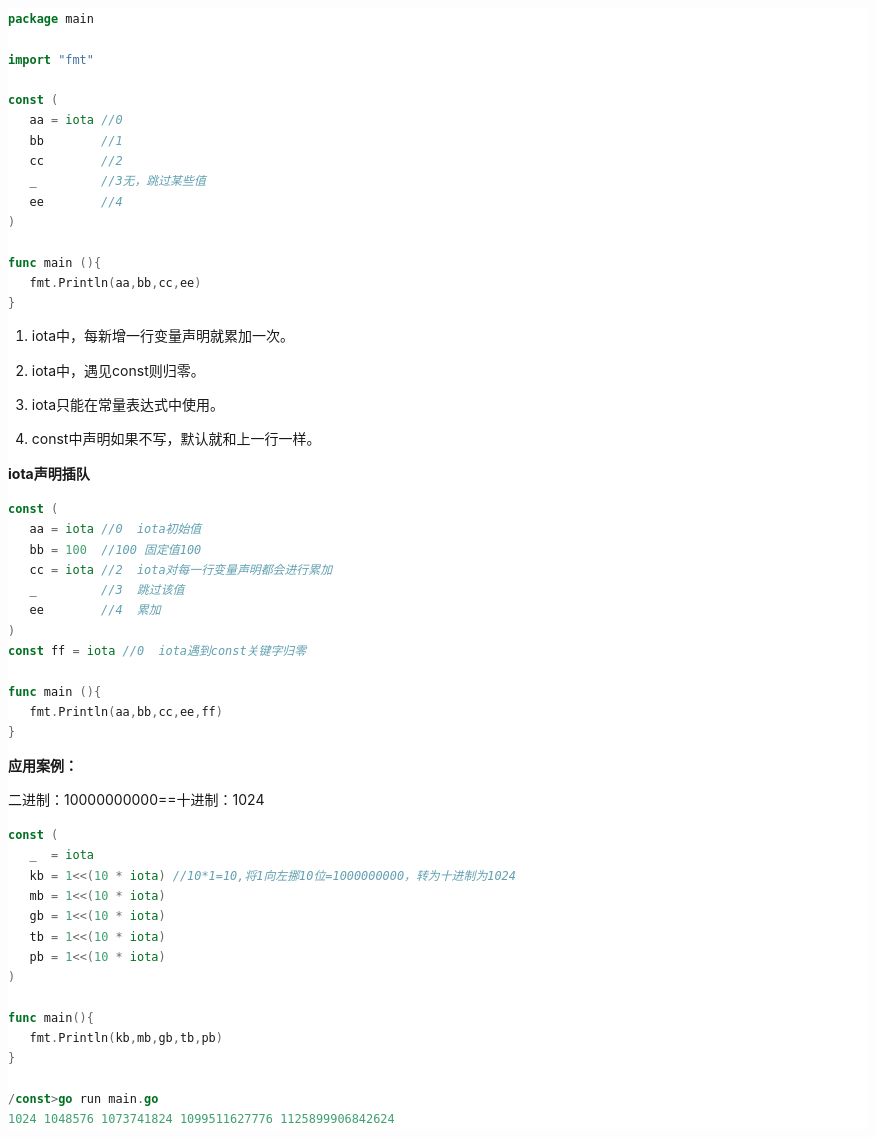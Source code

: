 ```go
package main

import "fmt"

const (
   aa = iota //0
   bb        //1
   cc        //2
   _         //3无，跳过某些值
   ee        //4
)

func main (){
   fmt.Println(aa,bb,cc,ee)
}
```

1. iota中，每新增一行变量声明就累加一次。

1. iota中，遇见const则归零。

1. iota只能在常量表达式中使用。

1. const中声明如果不写，默认就和上一行一样。

**iota声明插队**

```go
const (
   aa = iota //0  iota初始值
   bb = 100  //100 固定值100
   cc = iota //2  iota对每一行变量声明都会进行累加
   _         //3  跳过该值
   ee        //4  累加
)
const ff = iota //0  iota遇到const关键字归零

func main (){
   fmt.Println(aa,bb,cc,ee,ff)
}
```

**应用案例：**

二进制：10000000000==十进制：1024

```go
const (
   _  = iota
   kb = 1<<(10 * iota) //10*1=10,将1向左挪10位=1000000000，转为十进制为1024
   mb = 1<<(10 * iota)
   gb = 1<<(10 * iota)
   tb = 1<<(10 * iota)
   pb = 1<<(10 * iota)
)

func main(){
   fmt.Println(kb,mb,gb,tb,pb)
}

/const>go run main.go 
1024 1048576 1073741824 1099511627776 1125899906842624
```
